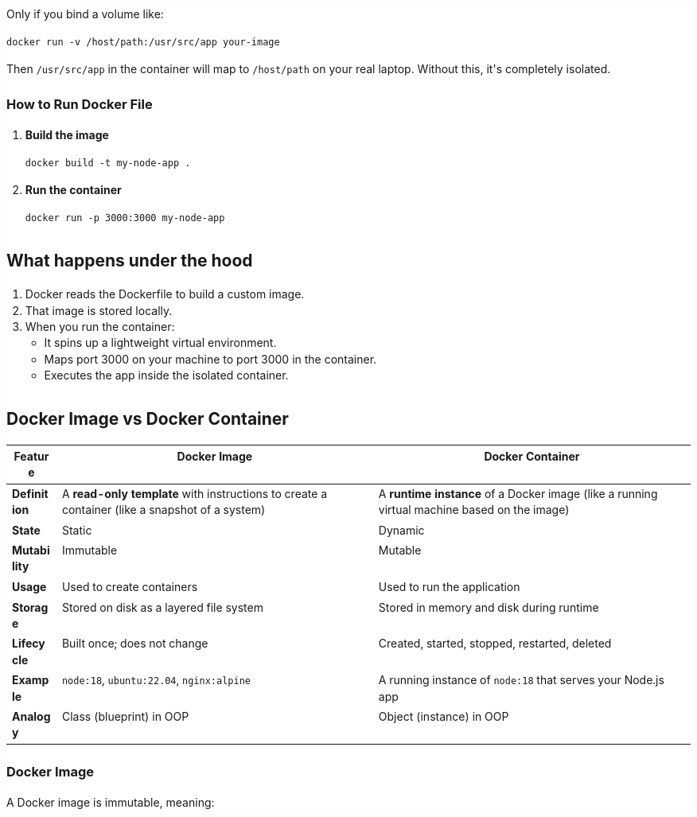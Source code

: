 Only if you bind a volume like:

```shell
docker run -v /host/path:/usr/src/app your-image
```

Then `/usr/src/app` in the container will map to `/host/path` on your real laptop. Without this, it's completely isolated.

### How to Run Docker File

1. **Build the image**

   ```shell
   docker build -t my-node-app .
   ```

2. **Run the container**

   ```shell
   docker run -p 3000:3000 my-node-app
   ```

## What happens under the hood

1. Docker reads the Dockerfile to build a custom image.
2. That image is stored locally.
3. When you run the container:
   - It spins up a lightweight virtual environment.
   - Maps port 3000 on your machine to port 3000 in the container.
   - Executes the app inside the isolated container.

## Docker Image vs Docker Container

| Feature        | **Docker Image**                                                                               | **Docker Container**                                                                         |
| -------------- | ---------------------------------------------------------------------------------------------- | -------------------------------------------------------------------------------------------- |
| **Definition** | A **read-only template** with instructions to create a container (like a snapshot of a system) | A **runtime instance** of a Docker image (like a running virtual machine based on the image) |
| **State**      | Static                                                                                         | Dynamic                                                                                      |
| **Mutability** | Immutable                                                                                      | Mutable                                                                                      |
| **Usage**      | Used to create containers                                                                      | Used to run the application                                                                  |
| **Storage**    | Stored on disk as a layered file system                                                        | Stored in memory and disk during runtime                                                     |
| **Lifecycle**  | Built once; does not change                                                                    | Created, started, stopped, restarted, deleted                                                |
| **Example**    | `node:18`, `ubuntu:22.04`, `nginx:alpine`                                                      | A running instance of `node:18` that serves your Node.js app                                 |
| **Analogy**    | Class (blueprint) in OOP                                                                       | Object (instance) in OOP                                                                     |

### Docker Image

A Docker image is immutable, meaning:
